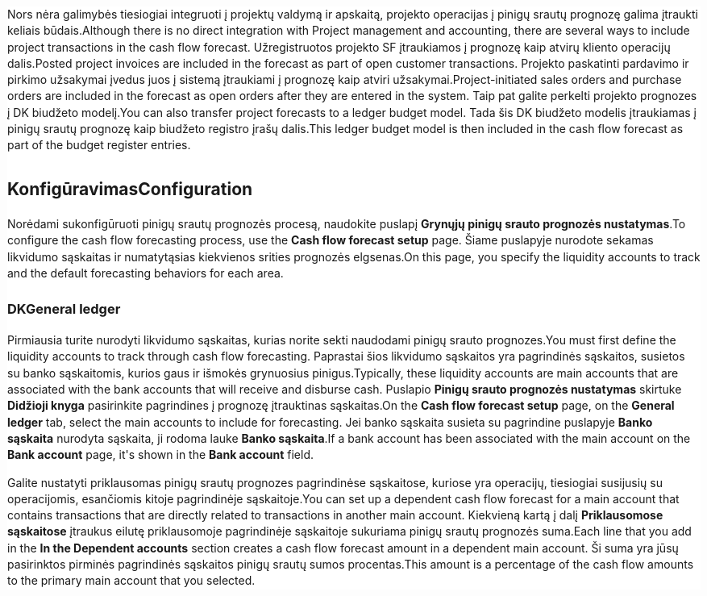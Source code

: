 <span data-ttu-id="91ce0-123">Nors nėra galimybės tiesiogiai integruoti į projektų valdymą ir apskaitą, projekto operacijas į pinigų srautų prognozę galima įtraukti keliais būdais.</span><span class="sxs-lookup"><span data-stu-id="91ce0-123">Although there is no direct integration with Project management and accounting, there are several ways to include project transactions in the cash flow forecast.</span></span> <span data-ttu-id="91ce0-124">Užregistruotos projekto SF įtraukiamos į prognozę kaip atvirų kliento operacijų dalis.</span><span class="sxs-lookup"><span data-stu-id="91ce0-124">Posted project invoices are included in the forecast as part of open customer transactions.</span></span> <span data-ttu-id="91ce0-125">Projekto paskatinti pardavimo ir pirkimo užsakymai įvedus juos į sistemą įtraukiami į prognozę kaip atviri užsakymai.</span><span class="sxs-lookup"><span data-stu-id="91ce0-125">Project-initiated sales orders and purchase orders are included in the forecast as open orders after they are entered in the system.</span></span> <span data-ttu-id="91ce0-126">Taip pat galite perkelti projekto prognozes į DK biudžeto modelį.</span><span class="sxs-lookup"><span data-stu-id="91ce0-126">You can also transfer project forecasts to a ledger budget model.</span></span> <span data-ttu-id="91ce0-127">Tada šis DK biudžeto modelis įtraukiamas į pinigų srautų prognozę kaip biudžeto registro įrašų dalis.</span><span class="sxs-lookup"><span data-stu-id="91ce0-127">This ledger budget model is then included in the cash flow forecast as part of the budget register entries.</span></span>

## <a name="configuration"></a><span data-ttu-id="91ce0-128">Konfigūravimas</span><span class="sxs-lookup"><span data-stu-id="91ce0-128">Configuration</span></span>

<span data-ttu-id="91ce0-129">Norėdami sukonfigūruoti pinigų srautų prognozės procesą, naudokite puslapį **Grynųjų pinigų srauto prognozės nustatymas**.</span><span class="sxs-lookup"><span data-stu-id="91ce0-129">To configure the cash flow forecasting process, use the **Cash flow forecast setup** page.</span></span> <span data-ttu-id="91ce0-130">Šiame puslapyje nurodote sekamas likvidumo sąskaitas ir numatytąsias kiekvienos srities prognozės elgsenas.</span><span class="sxs-lookup"><span data-stu-id="91ce0-130">On this page, you specify the liquidity accounts to track and the default forecasting behaviors for each area.</span></span>

### <a name="general-ledger"></a><span data-ttu-id="91ce0-131">DK</span><span class="sxs-lookup"><span data-stu-id="91ce0-131">General ledger</span></span>

<span data-ttu-id="91ce0-132">Pirmiausia turite nurodyti likvidumo sąskaitas, kurias norite sekti naudodami pinigų srauto prognozes.</span><span class="sxs-lookup"><span data-stu-id="91ce0-132">You must first define the liquidity accounts to track through cash flow forecasting.</span></span> <span data-ttu-id="91ce0-133">Paprastai šios likvidumo sąskaitos yra pagrindinės sąskaitos, susietos su banko sąskaitomis, kurios gaus ir išmokės grynuosius pinigus.</span><span class="sxs-lookup"><span data-stu-id="91ce0-133">Typically, these liquidity accounts are main accounts that are associated with the bank accounts that will receive and disburse cash.</span></span> <span data-ttu-id="91ce0-134">Puslapio **Pinigų srauto prognozės nustatymas** skirtuke **Didžioji knyga** pasirinkite pagrindines į prognozę įtrauktinas sąskaitas.</span><span class="sxs-lookup"><span data-stu-id="91ce0-134">On the **Cash flow forecast setup** page, on the **General ledger** tab, select the main accounts to include for forecasting.</span></span> <span data-ttu-id="91ce0-135">Jei banko sąskaita susieta su pagrindine puslapyje **Banko sąskaita** nurodyta sąskaita, ji rodoma lauke **Banko sąskaita**.</span><span class="sxs-lookup"><span data-stu-id="91ce0-135">If a bank account has been associated with the main account on the **Bank account** page, it's shown in the **Bank account** field.</span></span>

<span data-ttu-id="91ce0-136">Galite nustatyti priklausomas pinigų srautų prognozes pagrindinėse sąskaitose, kuriose yra operacijų, tiesiogiai susijusių su operacijomis, esančiomis kitoje pagrindinėje sąskaitoje.</span><span class="sxs-lookup"><span data-stu-id="91ce0-136">You can set up a dependent cash flow forecast for a main account that contains transactions that are directly related to transactions in another main account.</span></span> <span data-ttu-id="91ce0-137">Kiekvieną kartą į dalį **Priklausomose sąskaitose** įtraukus eilutę priklausomoje pagrindinėje sąskaitoje sukuriama pinigų srautų prognozės suma.</span><span class="sxs-lookup"><span data-stu-id="91ce0-137">Each line that you add in the **In the Dependent accounts** section creates a cash flow forecast amount in a dependent main account.</span></span> <span data-ttu-id="91ce0-138">Ši suma yra jūsų pasirinktos pirminės pagrindinės sąskaitos pinigų srautų sumos procentas.</span><span class="sxs-lookup"><span data-stu-id="91ce0-138">This amount is a percentage of the cash flow amounts to the primary main account that you selected.</span></span>
